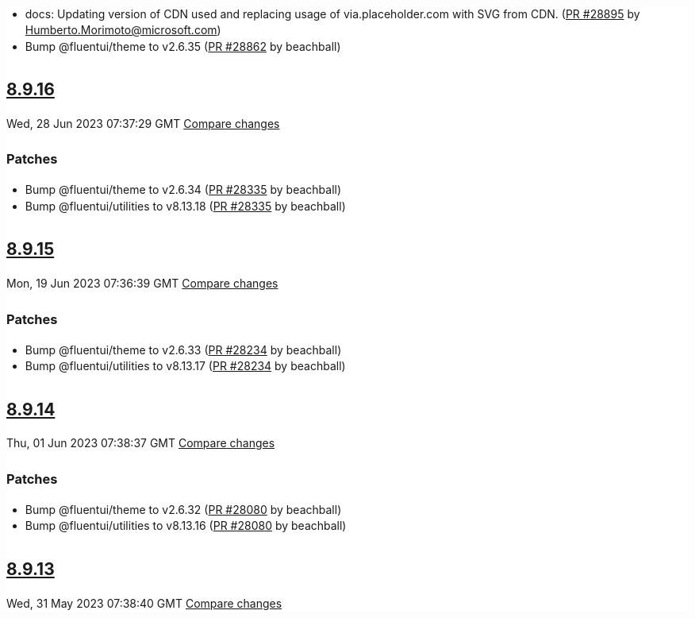 - docs: Updating version of CDN used and replacing usage of via.placeholder.com with SVG from CDN. ([PR #28895](https://github.com/microsoft/fluentui/pull/28895) by Humberto.Morimoto@microsoft.com)
- Bump @fluentui/theme to v2.6.35 ([PR #28862](https://github.com/microsoft/fluentui/pull/28862) by beachball)

## [8.9.16](https://github.com/microsoft/fluentui/tree/@fluentui/style-utilities_v8.9.16)

Wed, 28 Jun 2023 07:37:29 GMT 
[Compare changes](https://github.com/microsoft/fluentui/compare/@fluentui/style-utilities_v8.9.15..@fluentui/style-utilities_v8.9.16)

### Patches

- Bump @fluentui/theme to v2.6.34 ([PR #28335](https://github.com/microsoft/fluentui/pull/28335) by beachball)
- Bump @fluentui/utilities to v8.13.18 ([PR #28335](https://github.com/microsoft/fluentui/pull/28335) by beachball)

## [8.9.15](https://github.com/microsoft/fluentui/tree/@fluentui/style-utilities_v8.9.15)

Mon, 19 Jun 2023 07:36:39 GMT 
[Compare changes](https://github.com/microsoft/fluentui/compare/@fluentui/style-utilities_v8.9.14..@fluentui/style-utilities_v8.9.15)

### Patches

- Bump @fluentui/theme to v2.6.33 ([PR #28234](https://github.com/microsoft/fluentui/pull/28234) by beachball)
- Bump @fluentui/utilities to v8.13.17 ([PR #28234](https://github.com/microsoft/fluentui/pull/28234) by beachball)

## [8.9.14](https://github.com/microsoft/fluentui/tree/@fluentui/style-utilities_v8.9.14)

Thu, 01 Jun 2023 07:38:37 GMT 
[Compare changes](https://github.com/microsoft/fluentui/compare/@fluentui/style-utilities_v8.9.13..@fluentui/style-utilities_v8.9.14)

### Patches

- Bump @fluentui/theme to v2.6.32 ([PR #28080](https://github.com/microsoft/fluentui/pull/28080) by beachball)
- Bump @fluentui/utilities to v8.13.16 ([PR #28080](https://github.com/microsoft/fluentui/pull/28080) by beachball)

## [8.9.13](https://github.com/microsoft/fluentui/tree/@fluentui/style-utilities_v8.9.13)

Wed, 31 May 2023 07:38:40 GMT 
[Compare changes](https://github.com/microsoft/fluentui/compare/@fluentui/style-utilities_v8.9.12..@fluentui/style-utilities_v8.9.13)
